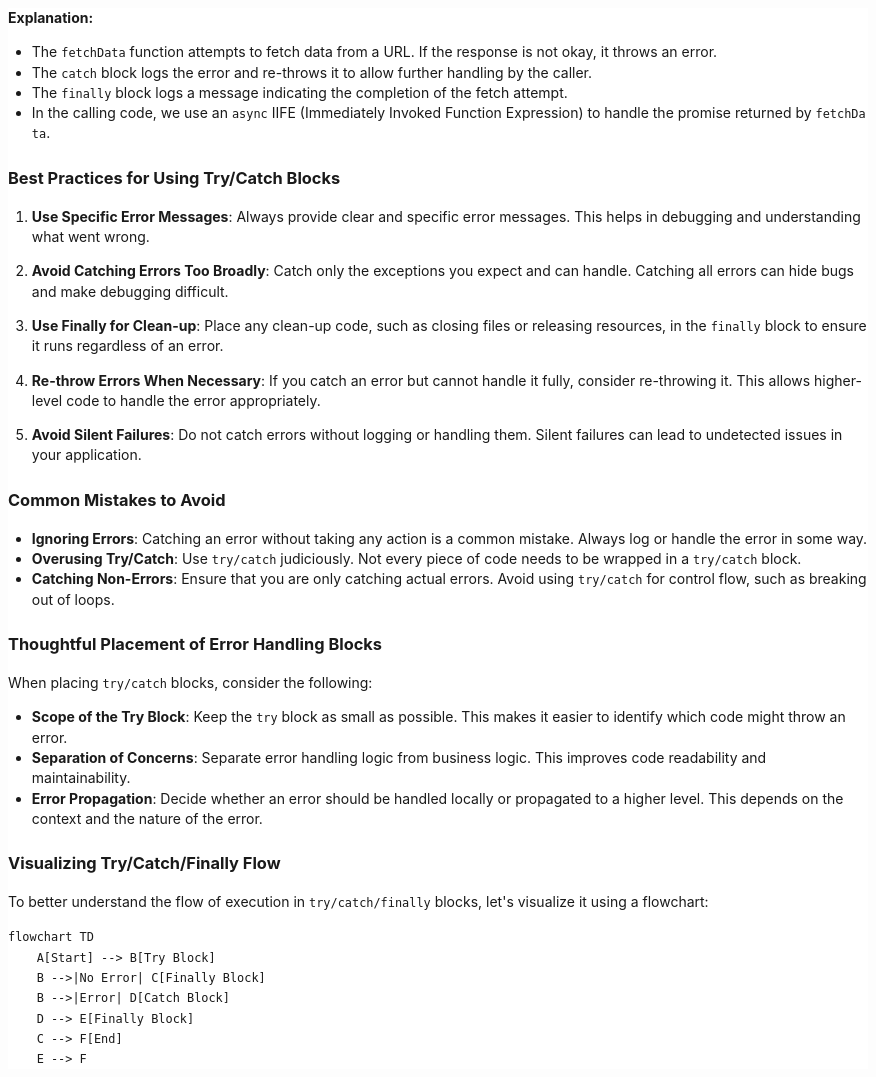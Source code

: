 **Explanation:**

- The `fetchData` function attempts to fetch data from a URL. If the response is not okay, it throws an error.
- The `catch` block logs the error and re-throws it to allow further handling by the caller.
- The `finally` block logs a message indicating the completion of the fetch attempt.
- In the calling code, we use an `async` IIFE (Immediately Invoked Function Expression) to handle the promise returned by `fetchData`.

### Best Practices for Using Try/Catch Blocks

1. **Use Specific Error Messages**: Always provide clear and specific error messages. This helps in debugging and understanding what went wrong.

2. **Avoid Catching Errors Too Broadly**: Catch only the exceptions you expect and can handle. Catching all errors can hide bugs and make debugging difficult.

3. **Use Finally for Clean-up**: Place any clean-up code, such as closing files or releasing resources, in the `finally` block to ensure it runs regardless of an error.

4. **Re-throw Errors When Necessary**: If you catch an error but cannot handle it fully, consider re-throwing it. This allows higher-level code to handle the error appropriately.

5. **Avoid Silent Failures**: Do not catch errors without logging or handling them. Silent failures can lead to undetected issues in your application.

### Common Mistakes to Avoid

- **Ignoring Errors**: Catching an error without taking any action is a common mistake. Always log or handle the error in some way.
- **Overusing Try/Catch**: Use `try/catch` judiciously. Not every piece of code needs to be wrapped in a `try/catch` block.
- **Catching Non-Errors**: Ensure that you are only catching actual errors. Avoid using `try/catch` for control flow, such as breaking out of loops.

### Thoughtful Placement of Error Handling Blocks

When placing `try/catch` blocks, consider the following:

- **Scope of the Try Block**: Keep the `try` block as small as possible. This makes it easier to identify which code might throw an error.
- **Separation of Concerns**: Separate error handling logic from business logic. This improves code readability and maintainability.
- **Error Propagation**: Decide whether an error should be handled locally or propagated to a higher level. This depends on the context and the nature of the error.

### Visualizing Try/Catch/Finally Flow

To better understand the flow of execution in `try/catch/finally` blocks, let's visualize it using a flowchart:

```mermaid
flowchart TD
    A[Start] --> B[Try Block]
    B -->|No Error| C[Finally Block]
    B -->|Error| D[Catch Block]
    D --> E[Finally Block]
    C --> F[End]
    E --> F
```
